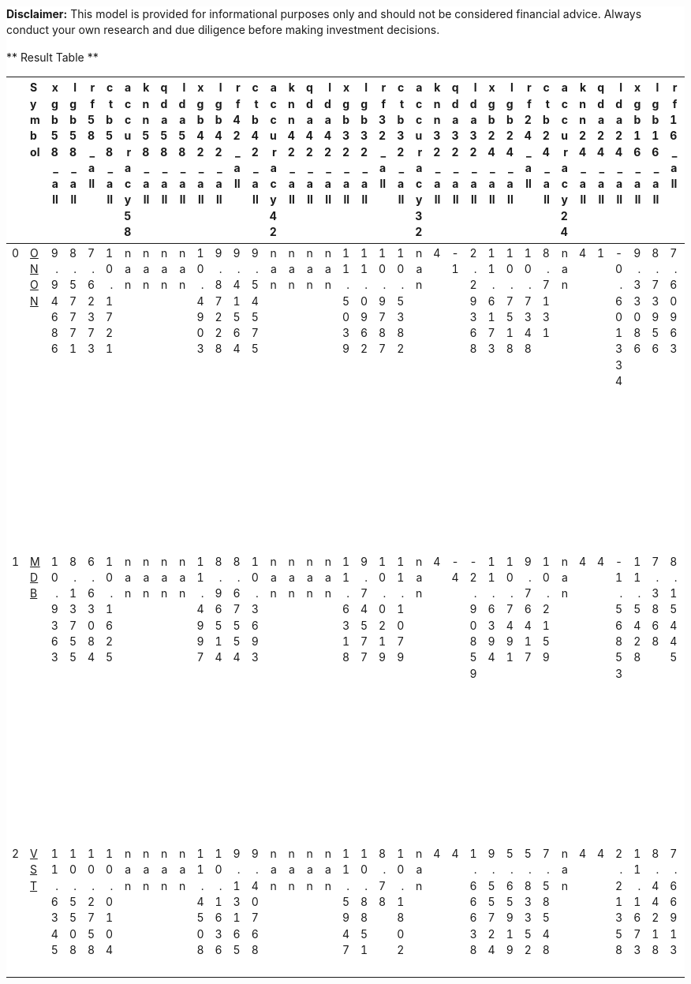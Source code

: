   **Disclaimer:** This model is provided for informational purposes only and should not be considered financial advice. Always conduct your own research and due diligence before making investment decisions.




** Result Table **

</details>

|     | Symbol                                                    |   xgb58_all |   lgb58_all |   rf58_all |   ctb58_all |   accuracy58 |   knn58_all |   qda58_all |   lda58_all |   xgb42_all |   lgb42_all |   rf42_all |   ctb42_all |   accuracy42 |   knn42_all |   qda42_all |   lda42_all |   xgb32_all |   lgb32_all |   rf32_all |   ctb32_all |   accuracy32 |   knn32_all |   qda32_all |   lda32_all |   xgb24_all |    lgb24_all |     rf24_all |   ctb24_all |   accuracy24 |   knn24_all |   qda24_all |    lda24_all |   xgb16_all |   lgb16_all |   rf16_all |   ctb16_all |   accuracy16 |   knn16_all |   qda16_all |    lda16_all |    xgb8_all |    lgb8_all |     rf8_all |     ctb8_all |   accuracy8 |   knn8_all |   qda8_all |    lda8_all |    xgb4_all |   lgb4_all |     rf4_all |     ctb4_all |   accuracy4 |   knn4_all |   qda4_all |   lda4_all |    Offset | Sector                 |    rank58 |    rank42 |    rank32 |    rank24 |    rank16 |     rank8 |    rank4 |     Total58 |    Total42 |     Total32 |    Total24 |     Total16 |       Total8 |      Total4 |
|----:|:----------------------------------------------------------|------------:|------------:|-----------:|------------:|-------------:|------------:|------------:|------------:|------------:|------------:|-----------:|------------:|-------------:|------------:|------------:|------------:|------------:|------------:|-----------:|------------:|-------------:|------------:|------------:|------------:|------------:|-------------:|-------------:|------------:|-------------:|------------:|------------:|-------------:|------------:|------------:|-----------:|------------:|-------------:|------------:|------------:|-------------:|------------:|------------:|------------:|-------------:|------------:|-----------:|-----------:|------------:|------------:|-----------:|------------:|-------------:|------------:|-----------:|-----------:|-----------:|----------:|:-----------------------|----------:|----------:|----------:|----------:|----------:|----------:|---------:|------------:|-----------:|------------:|-----------:|------------:|-------------:|------------:|
|   0 | [ONON](https://finance.yahoo.com/quote/ONON/financials)   |   9.94686   |   8.57771   |  7.62373   |  10.1721    |          nan |         nan |         nan |         nan |  10.4903    |   9.87228   |  9.41564   |   9.54575   |          nan |         nan |         nan |         nan |  11.5039    |  11.0962    | 10.9787    |  10.5382    |          nan |           4 |          -1 |   2.29368   | 11.6173     |  10.7518     | 10.7348      |   8.7131    |          nan |           4 |           1 |  -0.601334   |   9.33086   |   8.73956   |  7.60963   |   7.77384   |          nan |           4 |           2 |   0.228636   |  6.1252     |  5.42254    |  6.0558     |  5.36552     |         nan |          2 |          3 |   1.26226   |  3.2213     |  2.72863   |  3.0425     |  2.99163     |         nan |          4 |          3 |  0.76549   | 0.181941  | Consumer Discretionary | 0.528017  | 0.588362  | 0.698276  | 0.810345  | 0.681034  | 0.887931  | 0.866379 |  9.15599    |  9.84854   | 11.03       | 10.4352    |  8.38862    |  5.73543     |  2.99989    |
|   1 | [MDB](https://finance.yahoo.com/quote/MDB/financials)     |  10.9363    |   8.13755   |  6.63084   |  10.1625    |          nan |         nan |         nan |         nan |  11.4997    |   8.96514   |  8.67554   |  10.3693    |          nan |         nan |         nan |         nan |  11.6318    |   9.74577   | 10.0219    |  11.1079    |          nan |           4 |          -4 |  -2.90859   | 11.6394     |  10.7491     |  9.76417     |  10.2159    |          nan |           4 |           4 |  -1.56853    |  11.5428    |   7.3868    |  8.15445   |   8.84076   |          nan |           4 |          -2 |   1.29999    |  8.44114    |  2.49394    |  5.14986    |  2.96806     |         nan |          1 |         -1 |   0.802883  |  3.42451    |  2.09904   |  2.02242    |  2.60867     |         nan |          2 |          1 | -1.21488   | 0.0605541 | Information Technology | 0.818966  | 0.87069   | 0.918103  | 0.900862  | 0.81681   | 0.670259  | 0.696121 |  9.08905    |  9.95111   | 10.6733     | 10.6254    |  9.05338    |  4.79649     |  2.57138    |
|   2 | [VST](https://finance.yahoo.com/quote/VST/financials)     |  11.6345    |  10.5508    | 10.2758    |  10.0104    |          nan |         nan |         nan |         nan |  11.4508    |  10.1636    |  9.13165   |   9.40768   |          nan |         nan |         nan |         nan |  11.5947    |  10.8851    |  8.78      |  10.1802    |          nan |           4 |           4 |   1.66638   |  9.55724    |   5.65919    |  5.83352     |   7.58548   |          nan |           4 |           4 |   2.21358    |  11.1673    |   8.44218   |  7.66913   |   5.57452   |          nan |           4 |          -1 |   3.85419    |  8.70213    |  7.5098     |  6.2027     |  4.61096     |         nan |          2 |         -2 |   3.78637   |  1.61253    |  0.572999  |  2.46284    |  0.887237    |         nan |          1 |          4 |  4.42506   | 0.175656  | Utilities              | 0.775862  | 0.635776  | 0.717672  | 0.590517  | 0.678879  | 0.702586  | 0.661638 | 10.6346     | 10.0759    | 10.4185     |  7.25109   |  8.23237    |  6.76426     |  1.35397    |